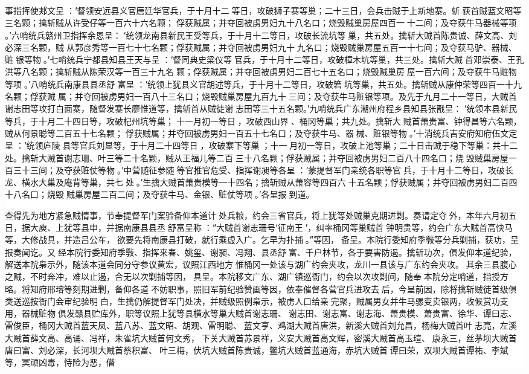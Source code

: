 事指挥使郏文呈 ：‘督领安远县义官唐廷华官兵，于十月十二
等日，攻破狮子寨等巢；二十三日，会兵击贼于上新地寨。斩
获首贼蓝文昭等三名颗；擒斩贼从许受仔等一百六十六名颗；
俘获贼属；并夺回被虏男妇九十八名口；烧毁贼巢房屋四百一
十二间；及夺获牛马器械等项 。’六哨统兵赣州卫指挥余恩呈：
‘统领龙南县新民王受等兵，于十月十二等日，攻破长流坑等
巢，共五处。擒斩大贼首陈贵诚、薛文高、刘必深三名颗，贼
从郭彦秀等一百七十七名颗；俘获贼属；并夺回被虏男妇九十
九名口；烧毁贼巢房屋五百一十七间；及夺获马驴、器械、赃
银等物 。’七哨统兵宁都县知县王天与呈 ：‘督同典史梁仪等
官兵，于十月十二等日，攻破樟木坑等巢，共三处。擒斩大贼
首邓崇泰、王孔洪等八名颗；擒斩贼从陈荣汉等一百三十九名
颗；俘获贼属；并夺回被虏男妇二百七十五名口；烧毁贼巢房
屋一百六间；及夺获牛马赃物等项 。’八哨统兵南康县县丞舒
富呈 ：‘统领上犹县义官胡述等兵，于十月十二等日，攻破箬
坑等巢，共五处。擒斩贼从康仲荣等四百一十九名颗；俘获贼
属；并夺回被虏男妇一百八十三名口；烧毁贼巢房屋九百九十
三间；及夺获牛马赃银等项。及先于九月二十一等日，大贼首
谢志田等攻打白面寨，随督发寨长廖惟道等，擒斩首从贼徒谢
志田等三十五名颗。’九哨统兵广东潮州府程乡县知县张戬呈：
‘统领本县新民等兵，于十月二十四日等，攻破杞州坑等巢；
十一月初一等日 ，攻破西山界 、桶冈等巢；共九处。擒斩大
贼首萧贵富、钟得昌等六名颗，贼从何景聪等二百五十七名颗；
俘获贼属；并夺回被虏男妇一百五十七名口；及夺获牛马、器
械、赃银等物 。’十消统兵吉安府知府伍文定呈 ：‘统领庐陵
县等官兵刘显等，于十月二十四等日 ，攻破寨下等巢 ；十一
月初一等日，攻破上池等巢；二十日击贼于稳下等巢：共十二
处。擒斩大贼首谢志珊、叶三等二十名颗，贼从王福儿等二百
三十八名颗；俘获贼属；并夺回被虏男妇二百八十四名口；烧
毁贼巢房屋一百三十三间；及夺获赃仗等物 。’中营随征参随
等官推官危受、指挥谢昶等各呈 ：‘蒙提督军门亲统各职等官
兵，于十月十二等日，攻破长龙、横水大巢及庵背等巢，共七
处 。’生擒大贼首萧贵模等一十四名；擒斩贼从萧容等四百六
十五名颗；俘获贼属；并夺回被虏男妇二百四十八名口；烧毁
贼巢房屋二百二间；及夺获牛马、金银、赃仗等项 。’各呈报
到道。
 
 查得先为地方紧急贼情事，节奉提督军门案验备仰本道计
处兵粮，约会三省官兵，将上犹等处贼巢克期进剿。奏请定夺
外，本年六月初五日，据大庾、上犹等县申，并据南康县县丞
舒富呈称 ：“大贼首谢志珊号‘征南王 ’，纠率桶冈等巢贼首
钟明贵等，约会广东大贼首高快马等，大修战具，并造吕公车，
欲要先将南康县打破，就行乘虚入广。乞早为扑捕 。”等因，
备呈。本院行委知府季斅等分兵剿捕，获功，呈报奏闻讫。又
经本院行委知府季斅、指挥来春、姚玺、谢昶、冯翔、县丞舒
富、千户林节，各于要害防遏。擒斩功次，俱发仰本道纪验，
解送本院枭示外，随该本道会同分守参议黄宏，议照江西地方
惟桶冈一处该与湖广约会夹攻，龙川一县该与广东约会夹攻。
其余三县腹心之贼，不时奔冲，难以止遏，合无以次剿捕等因，
具呈。本院移文广东、湖广镇巡衙门，约会以次攻剿间，随奉
本院分定哨道，指授方略。将知府邢瑢等刻期进剿，备仰各道
不妨职事，照旧军前纪验赞画等因，依奉催督各营官兵进攻去
后，今呈前因，除将擒斩贼徒首级俱类送巡按衙门会审纪验明
白，生擒仍解提督军门处决，并贼级照例枭示，被虏人口给亲
完聚，贼属男女并牛马骡变卖银两，收候赏功支用，器械赃物
俱发赣县贮库外，职等议照上犹等县横水等巢大贼首谢志珊、
谢志田、谢志富、谢志海、萧贵模、萧贵富、徐华、谭曰志、
雷俊臣，桶冈大贼首蓝天凤、蓝八苏、蓝文昭、胡观、雷明聪、
蓝文亨、鸡湖大贼首唐洪，新溪大贼首刘允昌，杨梅大贼首叶
志亮，左溪大贼首薛文高、高诵、冯祥，朱雀坑大贼首何文秀，
下关大贼首苏景祥，义安大贼首高文辉，密溪大贼首高玉瑄、
康永三，丝茅坝大贼首唐曰富、刘必深，长河坝大贼首蔡积富、
叶三梅，伏坑大贼首陈贵诚，鳖坑大贼首蓝通海，赤坑大贼首
谭曰荣，双坝大贼首谭祐、李斌等，冥顽凶毒，恃险为恶，僭